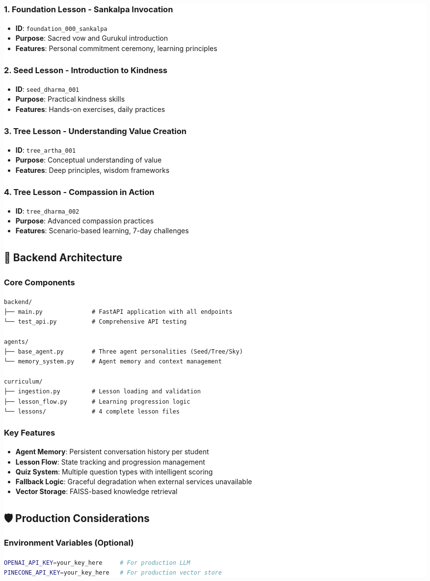 ### 1. Foundation Lesson - Sankalpa Invocation
- **ID**: `foundation_000_sankalpa`
- **Purpose**: Sacred vow and Gurukul introduction
- **Features**: Personal commitment ceremony, learning principles

### 2. Seed Lesson - Introduction to Kindness
- **ID**: `seed_dharma_001`  
- **Purpose**: Practical kindness skills
- **Features**: Hands-on exercises, daily practices

### 3. Tree Lesson - Understanding Value Creation
- **ID**: `tree_artha_001`
- **Purpose**: Conceptual understanding of value
- **Features**: Deep principles, wisdom frameworks

### 4. Tree Lesson - Compassion in Action
- **ID**: `tree_dharma_002`
- **Purpose**: Advanced compassion practices
- **Features**: Scenario-based learning, 7-day challenges

## 🔧 Backend Architecture

### Core Components
```
backend/
├── main.py              # FastAPI application with all endpoints
└── test_api.py          # Comprehensive API testing

agents/
├── base_agent.py        # Three agent personalities (Seed/Tree/Sky)
└── memory_system.py     # Agent memory and context management

curriculum/
├── ingestion.py         # Lesson loading and validation
├── lesson_flow.py       # Learning progression logic
└── lessons/             # 4 complete lesson files
```

### Key Features
- **Agent Memory**: Persistent conversation history per student
- **Lesson Flow**: State tracking and progression management  
- **Quiz System**: Multiple question types with intelligent scoring
- **Fallback Logic**: Graceful degradation when external services unavailable
- **Vector Storage**: FAISS-based knowledge retrieval

## 🛡️ Production Considerations

### Environment Variables (Optional)
```bash
OPENAI_API_KEY=your_key_here     # For production LLM
PINECONE_API_KEY=your_key_here   # For production vector store
```
